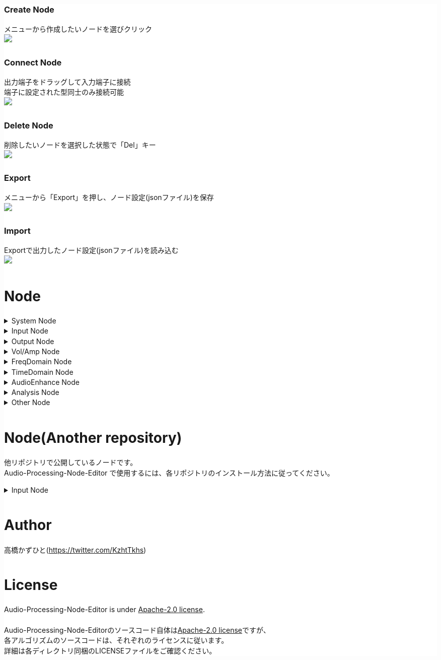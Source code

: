 ### Create Node
メニューから作成したいノードを選びクリック<br>
<img src="https://github.com/user-attachments/assets/4d9b810e-7e00-4084-b164-04412b093a60" loading="lazy" width="50%">

### Connect Node
出力端子をドラッグして入力端子に接続<br>
端子に設定された型同士のみ接続可能<br>
<img src="https://github.com/user-attachments/assets/47f26d31-1e78-4185-810b-7073ec53dd9d" loading="lazy" width="50%">

### Delete Node
削除したいノードを選択した状態で「Del」キー<br>
<img src="https://github.com/user-attachments/assets/d6f0e993-46f1-42a2-81a8-378ae0efc507" loading="lazy" width="50%">

### Export
メニューから「Export」を押し、ノード設定(jsonファイル)を保存<br>
<img src="https://github.com/user-attachments/assets/f3981cae-f58f-441e-b438-dee3ec83ed6d" loading="lazy" width="50%">

### Import
Exportで出力したノード設定(jsonファイル)を読み込む<br>
<img src="https://github.com/user-attachments/assets/3803a4a2-f60b-48a8-8ea0-3851bdfa1de8" loading="lazy" width="50%">

# Node
<details><summary>System Node</summary></details>

<details><summary>Input Node</summary></details>

<details><summary>Output Node</summary></details>

<details><summary>Vol/Amp Node</summary></details>

<details><summary>FreqDomain Node</summary></details>

<details><summary>TimeDomain Node</summary></details>

<details><summary>AudioEnhance Node</summary></details>

<details><summary>Analysis Node</summary></details>

<details><summary>Other Node</summary></details>

# Node(Another repository)
他リポジトリで公開しているノードです。<br>
Audio-Processing-Node-Editor で使用するには、各リポジトリのインストール方法に従ってください。

<details><summary>Input Node</summary></details>

# Author
高橋かずひと(https://twitter.com/KzhtTkhs)
 
# License 
Audio-Processing-Node-Editor is under [Apache-2.0 license](LICENSE).<br><br>
Audio-Processing-Node-Editorのソースコード自体は[Apache-2.0 license](LICENSE)ですが、<br>
各アルゴリズムのソースコードは、それぞれのライセンスに従います。<br>
詳細は各ディレクトリ同梱のLICENSEファイルをご確認ください。
